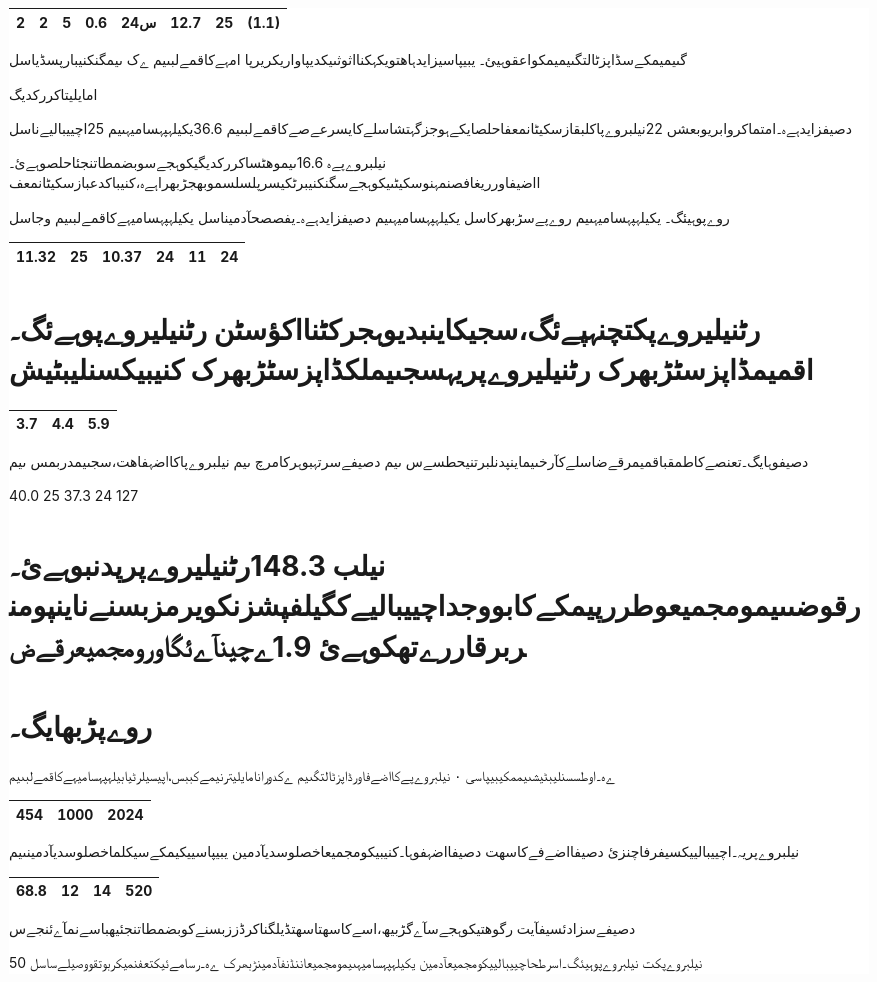 | 2 | 2 | 5 | 0.6 | 24س | 12.7 | 25 | (1.1) |
| - | - | - | --- | --- | ---- | -- | ----- |

گںیمیمکےسڈاپزٹالتگںیمیمکواعقوہیئ۔  یبیپاسیزایدہاھتویکہکنااثوثںیکدیپاواریکریرپا  امہےکاقمےلبںیم ےک  ںیمگنکنیبارپسڈیاسل

امایلیتاکررکدیگ

دصیفزایدہےہ۔امتماکروابریوبعشں 22نیلبروےپاکلبقازسکیٹانمعفاحلصایکےہوجزگہتشاسلےکایسرعےصےکاقمےلبںیم 36.6یکیلہپہسامیہںیم 25اچییبالیےناسل

نیلبروےپےہ  16.6ںیموھٹساکررکدیگیکوہجےسوبضمطاتنجئاحلصوہےئ۔ااضیفاورریغافصنمہنوسکیٹںیکوہجےسگنکنیبرٹکیسرپلسلسموبھجڑبھراہےہ،کنیباکدعبازسکیٹانمعف

روےپوہیئگ۔     یکیلہپہسامیہںیم  روےپےسڑبھرکاسل      یکیلہپہسامیہںیم  دصیفزایدہےہ۔یفصصحآدمیناسل  یکیلہپہسامیہےکاقمےلبںیم  وجاسل

| 11.32 | 25 | 10.37 | 24 | 11 | 24 |
| ----- | -- | ----- | -- | -- | -- |

# رٹنیلیروےپکتچنہپےئگ،سجیکاینبدیوہجرکٹنااکؤسٹن  رٹنیلیروےپوہےئگ۔اقمیمڈاپزسٹڑبھرک  رٹنیلیروےپریہسجںیملکڈاپزسٹڑبھرک   کنیبیکسنلیبٹیش

| 3.7 | 4.4 | 5.9 |
| --- | --- | --- |

دصیفوہایگ۔تعنصےکاطمقباقمیمرقےضاسلےکآرخںیماینپدنلبرتنیحطسےس    ںیم   دصیفےسرتہبوہرکامرچ  ںیم   نیلبروےپاکااضہفاھت،سجںیمدربمس  ںیم

40.0    25                 37.3    24                           127


# نیلب 148.3رٹنیلیروےپرپدنبوہےئ۔رقوضںںیمومجمیعوطررپیمکےکابووجداچییبالیےکگیلفپشزنکویرمزبسنےناینپومنربرقاررےتھکوہےئ 1.9ےچینآےئگاورومجمیعرقےض

# روےپڑبھایگ۔

ےہ۔اوطسسنلیبٹیشںیممکیبیپاسی ۰ نیلبروےپےکااضےفاورڈاپزٹالتگںیم ےکدورانامایلیترنیمےکببس،اپیسیلرٹیابیلہپہسامیہےکاقمےلبںیم

| 454 | 1000 | 2024 |
| --- | ---- | ---- |

نیلبروےپریہ۔اچییبالییکسیفرفاچنزئ دصیفااضےفےکاسھت دصیفااضہفوہا۔کنیبیکومجمیعاخصلوسدیآدمین یبیپاسییکیمکےسیکلماخصلوسدیآدمینںیم

| 68.8 | 12 | 14 | 520 |
| ---- | -- | -- | --- |

دصیفےسزادئسیفآیت رگوھتیکوہجےسآےگڑبیھ،اسےکاسھتاسھتڈیلگناکرڈززبسنےکوبضمطاتنجئیھباسےنمآےئنجےس

50
نیلبروےپکت نیلبروےپوہیئگ۔اسرطحاچییبالییکومجمیعآدمین یکیلہپہسامیہںیمومجمیعاننڈنفآدمینڑبھرک ےہ۔رسامےئیکتعفنمیکربوتقووصیلےساسل
